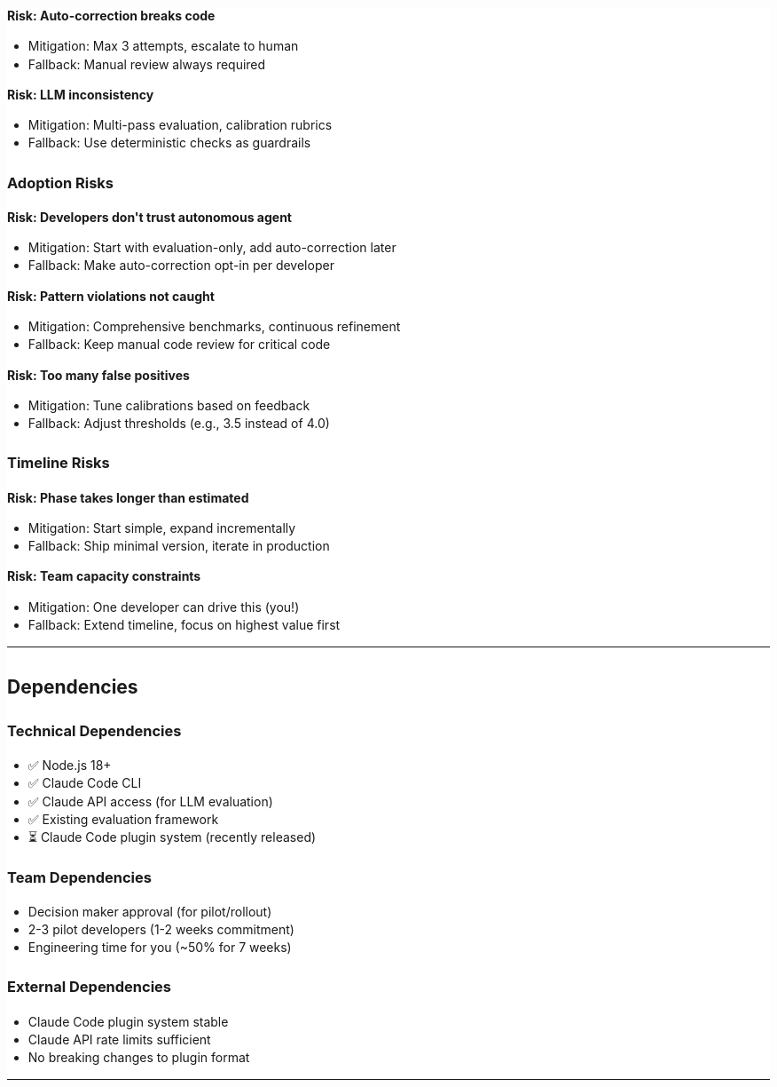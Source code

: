 **Risk: Auto-correction breaks code**
- Mitigation: Max 3 attempts, escalate to human
- Fallback: Manual review always required

**Risk: LLM inconsistency**
- Mitigation: Multi-pass evaluation, calibration rubrics
- Fallback: Use deterministic checks as guardrails

### Adoption Risks

**Risk: Developers don't trust autonomous agent**
- Mitigation: Start with evaluation-only, add auto-correction later
- Fallback: Make auto-correction opt-in per developer

**Risk: Pattern violations not caught**
- Mitigation: Comprehensive benchmarks, continuous refinement
- Fallback: Keep manual code review for critical code

**Risk: Too many false positives**
- Mitigation: Tune calibrations based on feedback
- Fallback: Adjust thresholds (e.g., 3.5 instead of 4.0)

### Timeline Risks

**Risk: Phase takes longer than estimated**
- Mitigation: Start simple, expand incrementally
- Fallback: Ship minimal version, iterate in production

**Risk: Team capacity constraints**
- Mitigation: One developer can drive this (you!)
- Fallback: Extend timeline, focus on highest value first

---

## Dependencies

### Technical Dependencies
- ✅ Node.js 18+
- ✅ Claude Code CLI
- ✅ Claude API access (for LLM evaluation)
- ✅ Existing evaluation framework
- ⏳ Claude Code plugin system (recently released)

### Team Dependencies
- Decision maker approval (for pilot/rollout)
- 2-3 pilot developers (1-2 weeks commitment)
- Engineering time for you (~50% for 7 weeks)

### External Dependencies
- Claude Code plugin system stable
- Claude API rate limits sufficient
- No breaking changes to plugin format

---